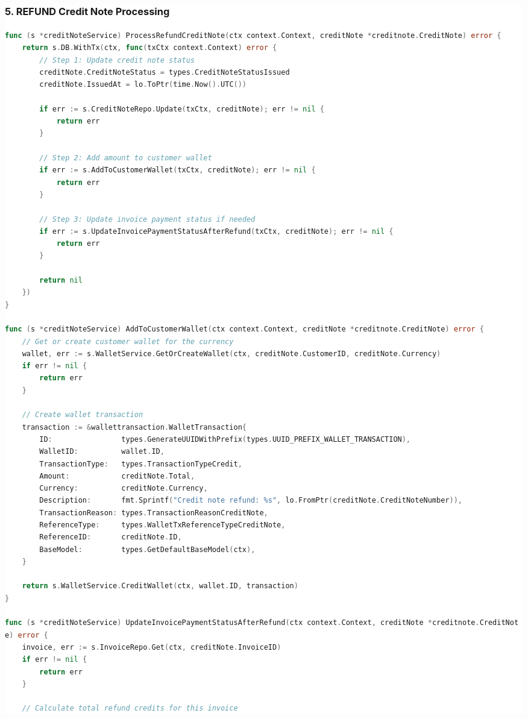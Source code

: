 ### 5. REFUND Credit Note Processing

```go
func (s *creditNoteService) ProcessRefundCreditNote(ctx context.Context, creditNote *creditnote.CreditNote) error {
    return s.DB.WithTx(ctx, func(txCtx context.Context) error {
        // Step 1: Update credit note status
        creditNote.CreditNoteStatus = types.CreditNoteStatusIssued
        creditNote.IssuedAt = lo.ToPtr(time.Now().UTC())

        if err := s.CreditNoteRepo.Update(txCtx, creditNote); err != nil {
            return err
        }

        // Step 2: Add amount to customer wallet
        if err := s.AddToCustomerWallet(txCtx, creditNote); err != nil {
            return err
        }

        // Step 3: Update invoice payment status if needed
        if err := s.UpdateInvoicePaymentStatusAfterRefund(txCtx, creditNote); err != nil {
            return err
        }

        return nil
    })
}

func (s *creditNoteService) AddToCustomerWallet(ctx context.Context, creditNote *creditnote.CreditNote) error {
    // Get or create customer wallet for the currency
    wallet, err := s.WalletService.GetOrCreateWallet(ctx, creditNote.CustomerID, creditNote.Currency)
    if err != nil {
        return err
    }

    // Create wallet transaction
    transaction := &wallettransaction.WalletTransaction{
        ID:                types.GenerateUUIDWithPrefix(types.UUID_PREFIX_WALLET_TRANSACTION),
        WalletID:          wallet.ID,
        TransactionType:   types.TransactionTypeCredit,
        Amount:            creditNote.Total,
        Currency:          creditNote.Currency,
        Description:       fmt.Sprintf("Credit note refund: %s", lo.FromPtr(creditNote.CreditNoteNumber)),
        TransactionReason: types.TransactionReasonCreditNote,
        ReferenceType:     types.WalletTxReferenceTypeCreditNote,
        ReferenceID:       creditNote.ID,
        BaseModel:         types.GetDefaultBaseModel(ctx),
    }

    return s.WalletService.CreditWallet(ctx, wallet.ID, transaction)
}

func (s *creditNoteService) UpdateInvoicePaymentStatusAfterRefund(ctx context.Context, creditNote *creditnote.CreditNote) error {
    invoice, err := s.InvoiceRepo.Get(ctx, creditNote.InvoiceID)
    if err != nil {
        return err
    }

    // Calculate total refund credits for this invoice
```